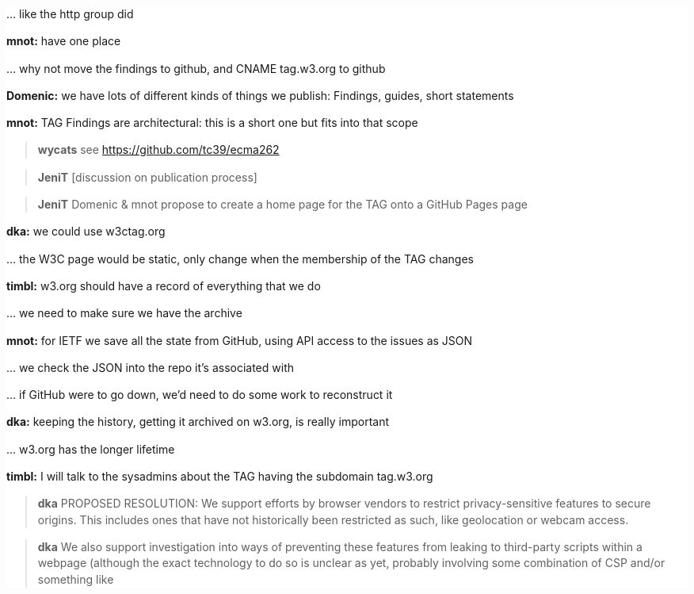 ... like the http group did

__mnot:__ have one place

... why not move the findings to github, and CNAME tag.w3.org to github

__Domenic:__ we have lots of different kinds of things we publish: Findings, guides, short statements

__mnot:__ TAG Findings are architectural: this is a short one but fits into that scope

> **wycats** see https://github.com/tc39/ecma262

> **JeniT** [discussion on publication process]

> **JeniT** Domenic & mnot propose to create a home page for the TAG onto a GitHub Pages page

__dka:__ we could use w3ctag.org

... the W3C page would be static, only change when the membership of the TAG changes

__timbl:__ w3.org should have a record of everything that we do

... we need to make sure we have the archive

__mnot:__ for IETF we save all the state from GitHub, using API access to the issues as JSON

... we check the JSON into the repo it’s associated with

... if GitHub were to go down, we’d need to do some work to reconstruct it

__dka:__ keeping the history, getting it archived on w3.org, is really important

... w3.org has the longer lifetime

__timbl:__ I will talk to the sysadmins about the TAG having the subdomain tag.w3.org

> **dka** PROPOSED RESOLUTION: We support efforts by browser vendors to restrict privacy-sensitive features to secure origins. This includes ones that have not historically been restricted as such, like geolocation or webcam access.

> **dka** We also support investigation into ways of preventing these features from leaking to third-party scripts within a webpage (although the exact technology to do so is unclear as yet, probably involving some combination of CSP and/or something like <iframe sandbox>).

> **dka** +1

> **Domenic** +1

> **wycats** 👍

> **plinss** +1

> **twirl** +1

__timbl:__ I’m concerned this will break code

__mnot:__ I think a little context about medium term pain would be good

__Domenic:__ this is an aspirational resolution

> **dka** Agreed.

> **wycats** architecture architecture architecture
